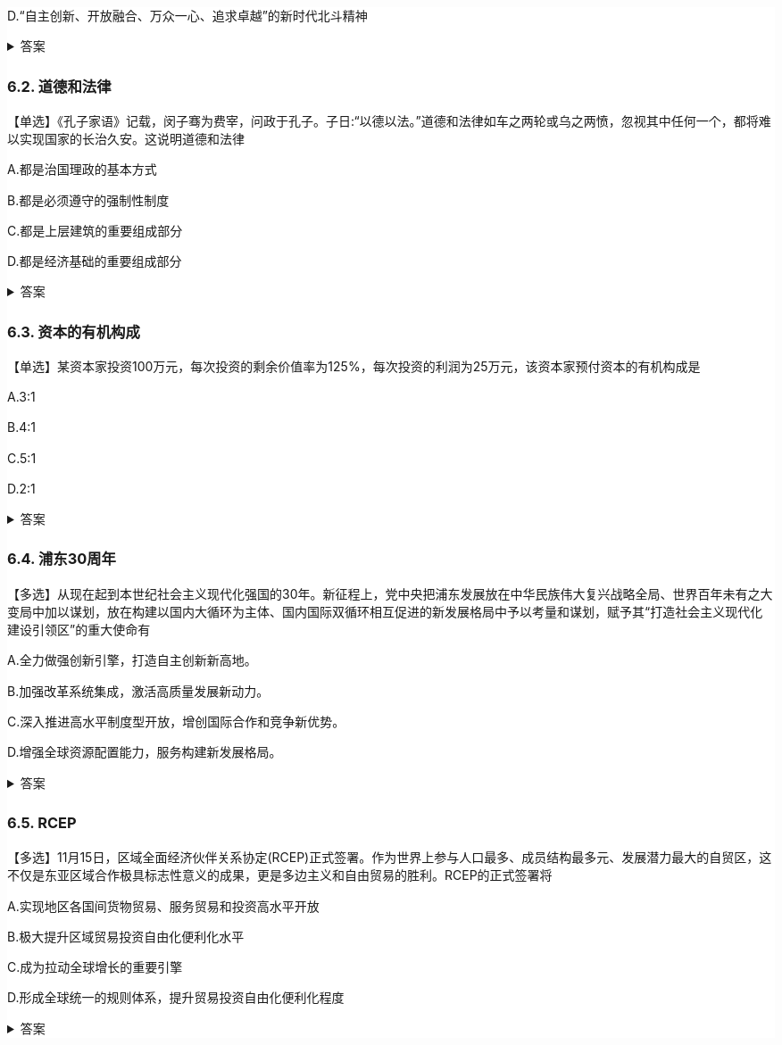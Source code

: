 D.“自主创新、开放融合、万众一心、追求卓越”的新时代北斗精神

<details><summary>答案</summary></details>

### 6.2. 道德和法律

【单选】《孔子家语》记载，闵子骞为费宰，问政于孔子。子日:“以德以法。”道德和法律如车之两轮或乌之两愤，忽视其中任何一个，都将难以实现国家的长治久安。这说明道德和法律

A.都是治国理政的基本方式

B.都是必须遵守的强制性制度

C.都是上层建筑的重要组成部分

D.都是经济基础的重要组成部分

<details><summary>答案</summary></details>

### 6.3. 资本的有机构成

【单选】某资本家投资100万元，每次投资的剩余价值率为125%，每次投资的利润为25万元，该资本家预付资本的有机构成是

A.3:1

B.4:1

C.5:1

D.2:1

<details><summary>答案</summary></details>

### 6.4. 浦东30周年

【多选】从现在起到本世纪社会主义现代化强国的30年。新征程上，党中央把浦东发展放在中华民族伟大复兴战略全局、世界百年未有之大变局中加以谋划，放在构建以国内大循环为主体、国内国际双循环相互促进的新发展格局中予以考量和谋划，赋予其“打造社会主义现代化建设引领区”的重大使命有

A.全力做强创新引擎，打造自主创新新高地。

B.加强改革系统集成，激活高质量发展新动力。

C.深入推进高水平制度型开放，增创国际合作和竞争新优势。

D.增强全球资源配置能力，服务构建新发展格局。

<details><summary>答案</summary></details>

### 6.5. RCEP

【多选】11月15日，区域全面经济伙伴关系协定(RCEP)正式签署。作为世界上参与人口最多、成员结构最多元、发展潜力最大的自贸区，这不仅是东亚区域合作极具标志性意义的成果，更是多边主义和自由贸易的胜利。RCEP的正式签署将

A.实现地区各国间货物贸易、服务贸易和投资高水平开放

B.极大提升区域贸易投资自由化便利化水平

C.成为拉动全球增长的重要引擎

D.形成全球统一的规则体系，提升贸易投资自由化便利化程度

<details><summary>答案</summary></details>
